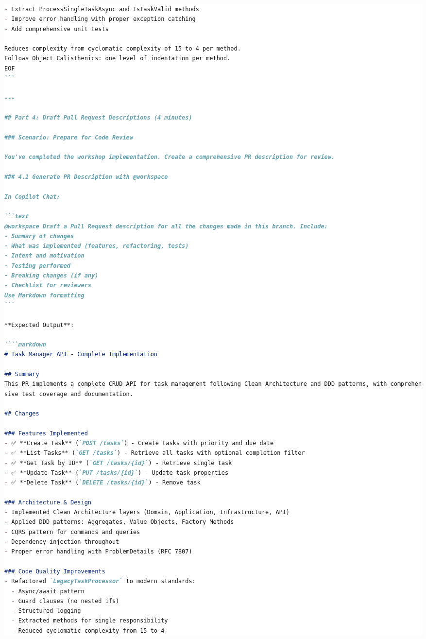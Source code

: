````markdown
- Extract ProcessSingleTaskAsync and IsTaskValid methods
- Improve error handling with proper exception catching
- Add comprehensive unit tests

Reduces complexity from cyclomatic complexity of 15 to 4 per method.
Follows Object Calisthenics: one level of indentation per method.
EOF
```

---

## Part 4: Draft Pull Request Descriptions (4 minutes)

### Scenario: Prepare for Code Review

You've completed the workshop implementation. Create a comprehensive PR description for review.

### 4.1 Generate PR Description with @workspace

In Copilot Chat:

```text
@workspace Draft a Pull Request description for all the changes made in this branch. Include:
- Summary of changes
- What was implemented (features, refactoring, tests)
- Intent and motivation
- Testing performed
- Breaking changes (if any)
- Checklist for reviewers
Use Markdown formatting
```

**Expected Output**:

````markdown
# Task Manager API - Complete Implementation

## Summary
This PR implements a complete CRUD API for task management following Clean Architecture and DDD patterns, with comprehensive test coverage and documentation.

## Changes

### Features Implemented
- ✅ **Create Task** (`POST /tasks`) - Create tasks with priority and due date
- ✅ **List Tasks** (`GET /tasks`) - Retrieve all tasks with optional completion filter
- ✅ **Get Task by ID** (`GET /tasks/{id}`) - Retrieve single task
- ✅ **Update Task** (`PUT /tasks/{id}`) - Update task properties
- ✅ **Delete Task** (`DELETE /tasks/{id}`) - Remove task

### Architecture & Design
- Implemented Clean Architecture layers (Domain, Application, Infrastructure, API)
- Applied DDD patterns: Aggregates, Value Objects, Factory Methods
- CQRS pattern for commands and queries
- Dependency injection throughout
- Proper error handling with ProblemDetails (RFC 7807)

### Code Quality Improvements
- Refactored `LegacyTaskProcessor` to modern standards:
  - Async/await pattern
  - Guard clauses (no nested ifs)
  - Structured logging
  - Extracted methods for single responsibility
  - Reduced cyclomatic complexity from 15 to 4
````
